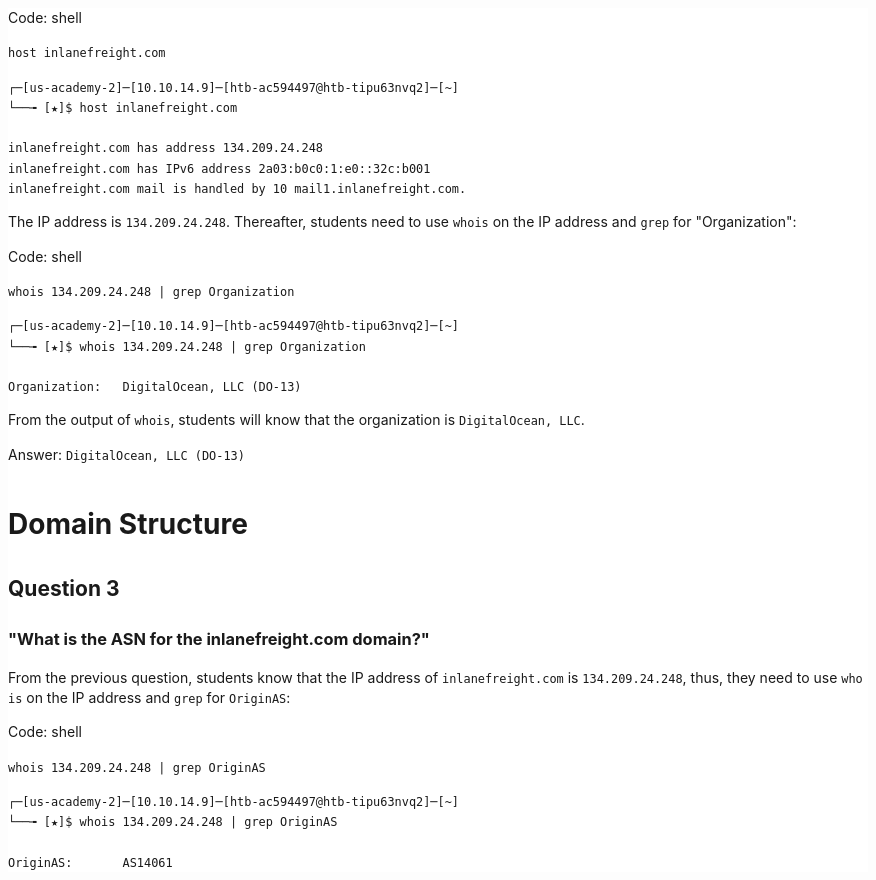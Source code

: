 Code: shell

```shell
host inlanefreight.com
```

```
┌─[us-academy-2]─[10.10.14.9]─[htb-ac594497@htb-tipu63nvq2]─[~]
└──╼ [★]$ host inlanefreight.com

inlanefreight.com has address 134.209.24.248
inlanefreight.com has IPv6 address 2a03:b0c0:1:e0::32c:b001
inlanefreight.com mail is handled by 10 mail1.inlanefreight.com.
```

The IP address is `134.209.24.248`. Thereafter, students need to use `whois` on the IP address and `grep` for "Organization":

Code: shell

```shell
whois 134.209.24.248 | grep Organization
```

```
┌─[us-academy-2]─[10.10.14.9]─[htb-ac594497@htb-tipu63nvq2]─[~]
└──╼ [★]$ whois 134.209.24.248 | grep Organization

Organization:   DigitalOcean, LLC (DO-13)
```

From the output of `whois`, students will know that the organization is `DigitalOcean, LLC`.

Answer: `DigitalOcean, LLC (DO-13)`

# Domain Structure

## Question 3

### "What is the ASN for the inlanefreight.com domain?"

From the previous question, students know that the IP address of `inlanefreight.com` is `134.209.24.248`, thus, they need to use `whois` on the IP address and `grep` for `OriginAS`:

Code: shell

```shell
whois 134.209.24.248 | grep OriginAS
```

```
┌─[us-academy-2]─[10.10.14.9]─[htb-ac594497@htb-tipu63nvq2]─[~]
└──╼ [★]$ whois 134.209.24.248 | grep OriginAS

OriginAS:       AS14061
```
